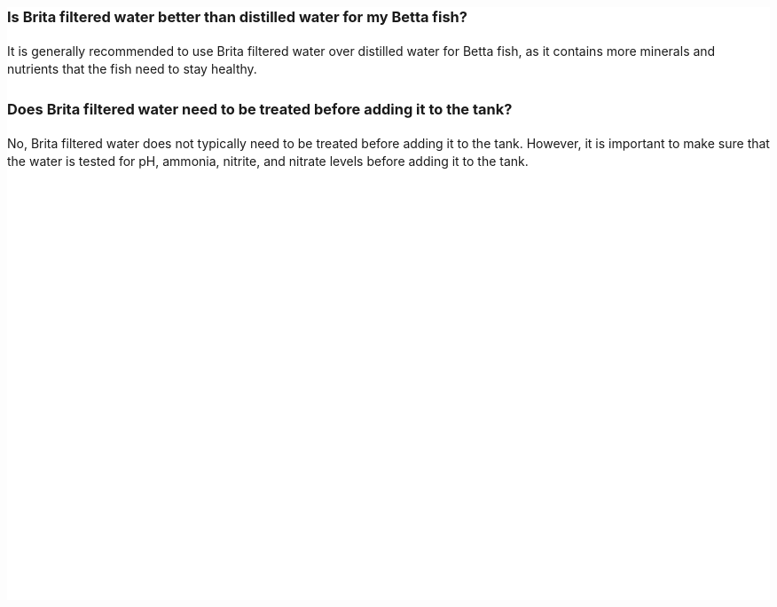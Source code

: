 <h3>Is Brita filtered water better than distilled water for my Betta fish?</h3>
It is generally recommended to use Brita filtered water over distilled water for Betta fish, as it contains more minerals and nutrients that the fish need to stay healthy. 

<h3>Does Brita filtered water need to be treated before adding it to the tank?</h3>
No, Brita filtered water does not typically need to be treated before adding it to the tank. However, it is important to make sure that the water is tested for pH, ammonia, nitrite, and nitrate levels before adding it to the tank.

<div style="position: relative; padding-bottom: 56.25%; overflow: hidden"><iframe src="https://www.youtube.com/embed/i4Z3jPdW09E" frameborder="0" allow="accelerometer; autoplay; clipboard-write; encrypted-media; gyroscope; picture-in-picture; web-share" allowfullscreen style="position: absolute; top: 0; left: 0; width: 100%; height: 100%;"></iframe>
</div>